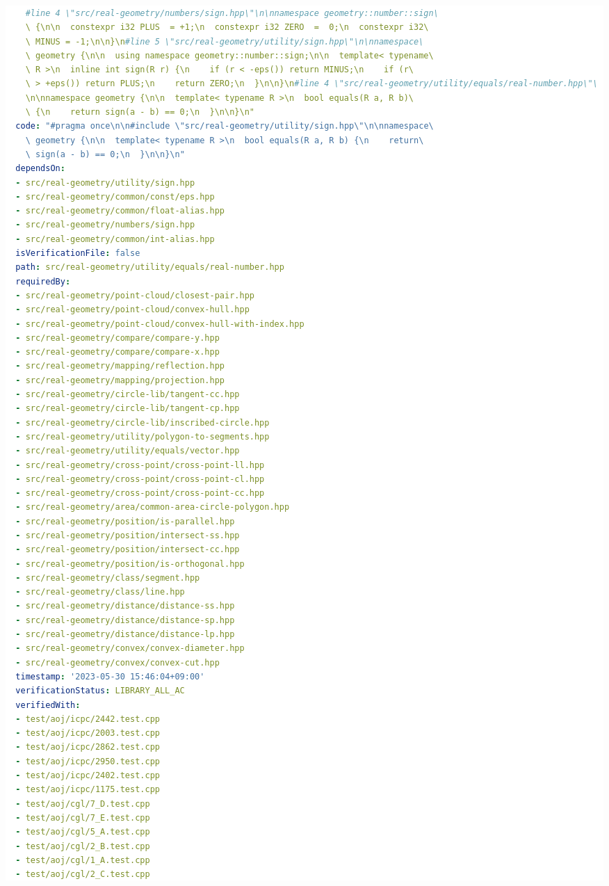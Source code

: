 ```yaml
    #line 4 \"src/real-geometry/numbers/sign.hpp\"\n\nnamespace geometry::number::sign\
    \ {\n\n  constexpr i32 PLUS  = +1;\n  constexpr i32 ZERO  =  0;\n  constexpr i32\
    \ MINUS = -1;\n\n}\n#line 5 \"src/real-geometry/utility/sign.hpp\"\n\nnamespace\
    \ geometry {\n\n  using namespace geometry::number::sign;\n\n  template< typename\
    \ R >\n  inline int sign(R r) {\n    if (r < -eps()) return MINUS;\n    if (r\
    \ > +eps()) return PLUS;\n    return ZERO;\n  }\n\n}\n#line 4 \"src/real-geometry/utility/equals/real-number.hpp\"\
    \n\nnamespace geometry {\n\n  template< typename R >\n  bool equals(R a, R b)\
    \ {\n    return sign(a - b) == 0;\n  }\n\n}\n"
  code: "#pragma once\n\n#include \"src/real-geometry/utility/sign.hpp\"\n\nnamespace\
    \ geometry {\n\n  template< typename R >\n  bool equals(R a, R b) {\n    return\
    \ sign(a - b) == 0;\n  }\n\n}\n"
  dependsOn:
  - src/real-geometry/utility/sign.hpp
  - src/real-geometry/common/const/eps.hpp
  - src/real-geometry/common/float-alias.hpp
  - src/real-geometry/numbers/sign.hpp
  - src/real-geometry/common/int-alias.hpp
  isVerificationFile: false
  path: src/real-geometry/utility/equals/real-number.hpp
  requiredBy:
  - src/real-geometry/point-cloud/closest-pair.hpp
  - src/real-geometry/point-cloud/convex-hull.hpp
  - src/real-geometry/point-cloud/convex-hull-with-index.hpp
  - src/real-geometry/compare/compare-y.hpp
  - src/real-geometry/compare/compare-x.hpp
  - src/real-geometry/mapping/reflection.hpp
  - src/real-geometry/mapping/projection.hpp
  - src/real-geometry/circle-lib/tangent-cc.hpp
  - src/real-geometry/circle-lib/tangent-cp.hpp
  - src/real-geometry/circle-lib/inscribed-circle.hpp
  - src/real-geometry/utility/polygon-to-segments.hpp
  - src/real-geometry/utility/equals/vector.hpp
  - src/real-geometry/cross-point/cross-point-ll.hpp
  - src/real-geometry/cross-point/cross-point-cl.hpp
  - src/real-geometry/cross-point/cross-point-cc.hpp
  - src/real-geometry/area/common-area-circle-polygon.hpp
  - src/real-geometry/position/is-parallel.hpp
  - src/real-geometry/position/intersect-ss.hpp
  - src/real-geometry/position/intersect-cc.hpp
  - src/real-geometry/position/is-orthogonal.hpp
  - src/real-geometry/class/segment.hpp
  - src/real-geometry/class/line.hpp
  - src/real-geometry/distance/distance-ss.hpp
  - src/real-geometry/distance/distance-sp.hpp
  - src/real-geometry/distance/distance-lp.hpp
  - src/real-geometry/convex/convex-diameter.hpp
  - src/real-geometry/convex/convex-cut.hpp
  timestamp: '2023-05-30 15:46:04+09:00'
  verificationStatus: LIBRARY_ALL_AC
  verifiedWith:
  - test/aoj/icpc/2442.test.cpp
  - test/aoj/icpc/2003.test.cpp
  - test/aoj/icpc/2862.test.cpp
  - test/aoj/icpc/2950.test.cpp
  - test/aoj/icpc/2402.test.cpp
  - test/aoj/icpc/1175.test.cpp
  - test/aoj/cgl/7_D.test.cpp
  - test/aoj/cgl/7_E.test.cpp
  - test/aoj/cgl/5_A.test.cpp
  - test/aoj/cgl/2_B.test.cpp
  - test/aoj/cgl/1_A.test.cpp
  - test/aoj/cgl/2_C.test.cpp
```